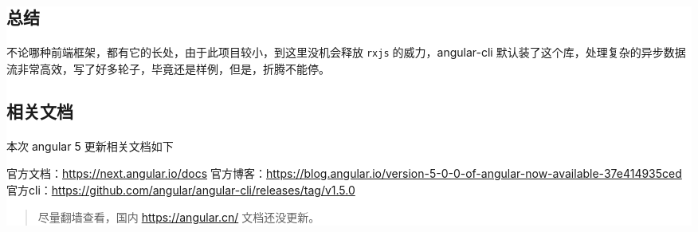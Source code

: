 ## 总结

不论哪种前端框架，都有它的长处，由于此项目较小，到这里没机会释放 `rxjs` 的威力，angular-cli 默认装了这个库，处理复杂的异步数据流非常高效，写了好多轮子，毕竟还是样例，但是，折腾不能停。

## 相关文档

本次 angular 5 更新相关文档如下

官方文档：https://next.angular.io/docs
官方博客：https://blog.angular.io/version-5-0-0-of-angular-now-available-37e414935ced
官方cli：https://github.com/angular/angular-cli/releases/tag/v1.5.0

> 尽量翻墙查看，国内 https://angular.cn/ 文档还没更新。
